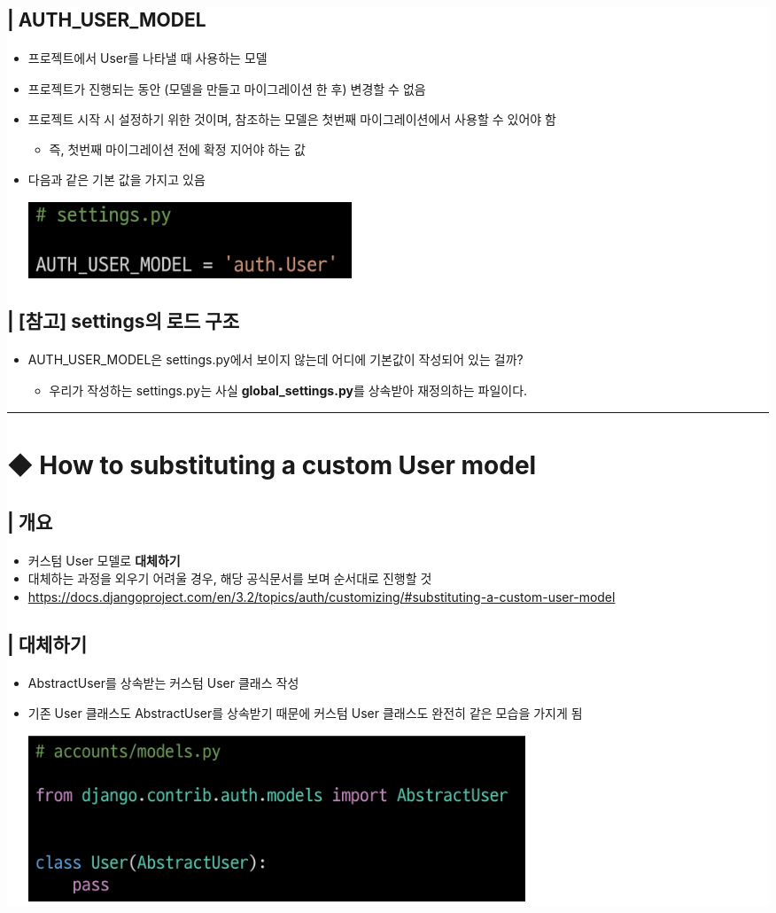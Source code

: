 ## | AUTH_USER_MODEL

- 프로젝트에서 User를 나타낼 때 사용하는 모델

- 프로젝트가 진행되는 동안 (모델을 만들고 마이그레이션 한 후) 변경할 수 없음

- 프로젝트 시작 시 설정하기 위한 것이며, 참조하는 모델은 첫번째 마이그레이션에서 사용할 수 있어야 함
  
  - 즉, 첫번째 마이그레이션 전에 확정 지어야 하는 값

- 다음과 같은 기본 값을 가지고 있음
  
  ![](Django_4일차_assets/2022-09-07-18-17-18-image.png)

## | [참고] settings의 로드 구조

- AUTH_USER_MODEL은 settings.py에서 보이지 않는데 어디에 기본값이 작성되어 있는 걸까?
  
  - 우리가 작성하는 settings.py는 사실 **global_settings.py**를 상속받아 재정의하는 파일이다.

---

# ◆ How to substituting a custom User model

## | 개요

- 커스텀 User 모델로 **대체하기**
- 대체하는 과정을 외우기 어려울 경우, 해당 공식문서를 보며 순서대로 진행할 것
- https://docs.djangoproject.com/en/3.2/topics/auth/customizing/#substituting-a-custom-user-model

## | 대체하기

- AbstractUser를 상속받는 커스텀 User 클래스 작성

- 기존 User 클래스도 AbstractUser를 상속받기 때문에 커스텀 User 클래스도 완전히 같은 모습을 가지게 됨
  
  ![](Django_4일차_assets/2022-09-07-18-29-12-image.png)
